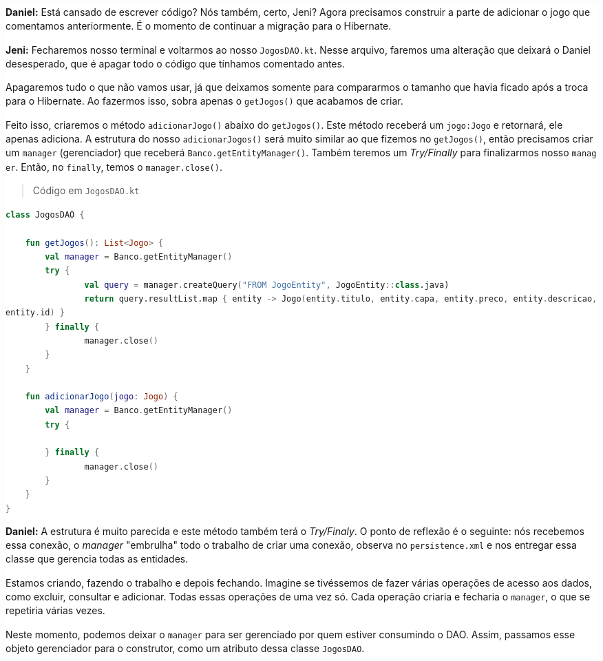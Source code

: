 
**Daniel:** Está cansado de escrever código? Nós também, certo, Jeni? Agora precisamos construir a parte de adicionar o jogo que comentamos anteriormente. É o momento de continuar a migração para o Hibernate.

**Jeni:** Fecharemos nosso terminal e voltarmos ao nosso `JogosDAO.kt`. Nesse arquivo, faremos uma alteração que deixará o Daniel desesperado, que é apagar todo o código que tínhamos comentado antes.

Apagaremos tudo o que não vamos usar, já que deixamos somente para compararmos o tamanho que havia ficado após a troca para o Hibernate. Ao fazermos isso, sobra apenas o `getJogos()` que acabamos de criar.

Feito isso, criaremos o método `adicionarJogo()` abaixo do `getJogos()`. Este método receberá um `jogo:Jogo` e retornará, ele apenas adiciona. A estrutura do nosso `adicionarJogos()` será muito similar ao que fizemos no `getJogos()`, então precisamos criar um `manager` (gerenciador) que receberá `Banco.getEntityManager()`. Também teremos um _Try/Finally_ para finalizarmos nosso `manager`. Então, no `finally`, temos o `manager.close()`.

> Código em `JogosDAO.kt`

```kotlin
class JogosDAO {

    fun getJogos(): List<Jogo> {
        val manager = Banco.getEntityManager()
        try {
                val query = manager.createQuery("FROM JogoEntity", JogoEntity::class.java)
                return query.resultList.map { entity -> Jogo(entity.titulo, entity.capa, entity.preco, entity.descricao, entity.id) }
        } finally {
                manager.close()
        }
    }

    fun adicionarJogo(jogo: Jogo) {
        val manager = Banco.getEntityManager()
        try {

        } finally {
                manager.close()
        }
    }
}
```

**Daniel:** A estrutura é muito parecida e este método também terá o _Try/Finaly_. O ponto de reflexão é o seguinte: nós recebemos essa conexão, o _manager_ "embrulha" todo o trabalho de criar uma conexão, observa no `persistence.xml` e nos entregar essa classe que gerencia todas as entidades.

Estamos criando, fazendo o trabalho e depois fechando. Imagine se tivéssemos de fazer várias operações de acesso aos dados, como excluir, consultar e adicionar. Todas essas operações de uma vez só. Cada operação criaria e fecharia o `manager`, o que se repetiria várias vezes.

Neste momento, podemos deixar o `manager` para ser gerenciado por quem estiver consumindo o DAO. Assim, passamos esse objeto gerenciador para o construtor, como um atributo dessa classe `JogosDAO`.
